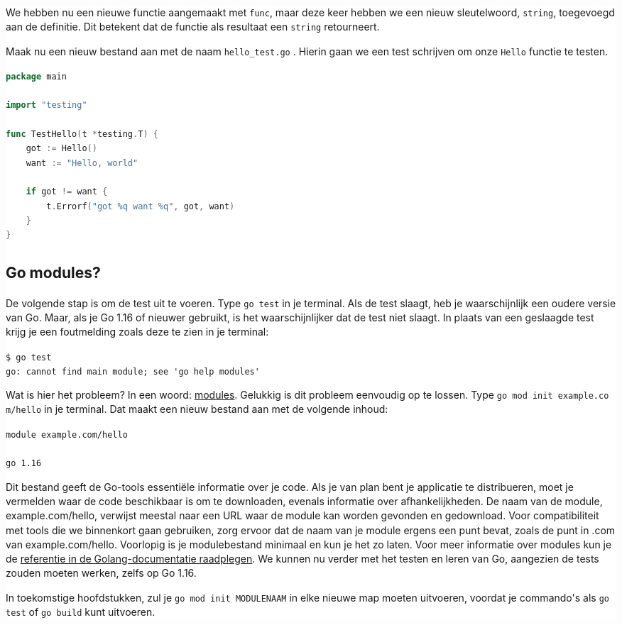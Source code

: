 We hebben nu een nieuwe functie aangemaakt met `func`, maar deze keer hebben we een nieuw sleutelwoord, `string`, toegevoegd aan de definitie. Dit betekent dat de functie als resultaat een `string` retourneert.

Maak nu een nieuw bestand aan met de naam `hello_test.go` . Hierin gaan we een test schrijven om onze `Hello` functie te testen.

```go
package main

import "testing"

func TestHello(t *testing.T) {
	got := Hello()
	want := "Hello, world"

	if got != want {
		t.Errorf("got %q want %q", got, want)
	}
}
```

## Go modules?

De volgende stap is om de test uit te voeren. Type `go test` in je terminal. Als de test slaagt, heb je waarschijnlijk een oudere versie van Go. Maar, als je Go 1.16 of nieuwer gebruikt, is het waarschijnlijker dat de test niet slaagt. In plaats van een geslaagde test krijg je een foutmelding zoals deze te zien in je terminal:

```shell
$ go test
go: cannot find main module; see 'go help modules'
```

Wat is hier het probleem? In een woord: [modules](https://blog.golang.org/go116-module-changes). Gelukkig is dit probleem eenvoudig op te lossen. Type  `go mod init example.com/hello` in je terminal. Dat maakt een nieuw bestand aan met de volgende inhoud:

```
module example.com/hello

go 1.16
```

Dit bestand geeft de Go-tools essentiële informatie over je code. Als je van plan bent je applicatie te distribueren, moet je vermelden waar de code beschikbaar is om te downloaden, evenals informatie over afhankelijkheden. De naam van de module, example.com/hello, verwijst meestal naar een URL waar de module kan worden gevonden en gedownload. Voor compatibiliteit met tools die we binnenkort gaan gebruiken, zorg ervoor dat de naam van je module ergens een punt bevat, zoals de punt in .com van example.com/hello. Voorlopig is je modulebestand minimaal en kun je het zo laten. Voor meer informatie over modules kun je de [referentie in de Golang-documentatie raadplegen](https://golang.org/doc/modules/gomod-ref). We kunnen nu verder met het testen en leren van Go, aangezien de tests zouden moeten werken, zelfs op Go 1.16.

In toekomstige hoofdstukken, zul je `go mod init MODULENAAM` in elke nieuwe map moeten uitvoeren, voordat je commando's als `go test` of `go build` kunt uitvoeren.
